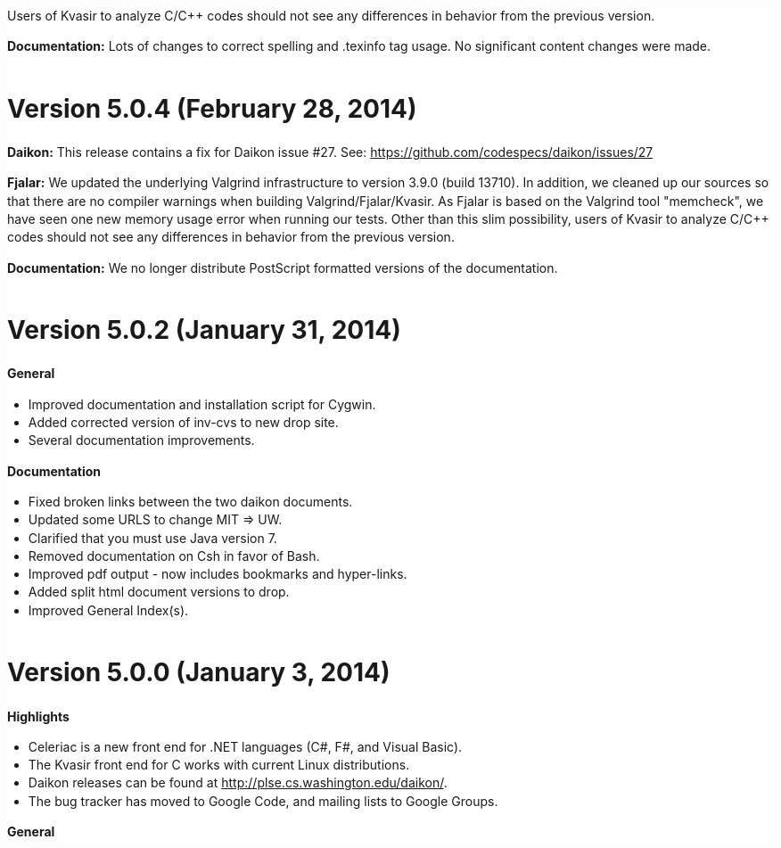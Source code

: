   Users of Kvasir to analyze C/C++ codes should not see
  any differences in behavior from the previous version.

**Documentation:**
  Lots of changes to correct spelling and .texinfo tag usage.
  No significant content changes were made.


Version 5.0.4 (February 28, 2014)
=================================

**Daikon:**
  This release contains a fix for Daikon issue #27.  See:
  https://github.com/codespecs/daikon/issues/27

**Fjalar:**
  We updated the underlying Valgrind infrastructure to version 3.9.0
  (build 13710).  In addition, we cleaned up our sources so that there
  are no compiler warnings when building Valgrind/Fjalar/Kvasir.
  As Fjalar is based on the Valgrind tool "memcheck", we have seen one
  new memory usage error when running our tests.  Other than this slim
  possibility, users of Kvasir to analyze C/C++ codes should not see
  any differences in behavior from the previous version.

**Documentation:**
  We no longer distribute PostScript formatted versions of the documentation.


Version 5.0.2 (January 31, 2014)
================================

**General**

 * Improved documentation and installation script for Cygwin.
 * Added corrected version of inv-cvs to new drop site.
 * Several documentation improvements.

**Documentation**

 * Fixed broken links between the two daikon documents.
 * Updated some URLS to change MIT => UW.
 * Clarified that you must use Java version 7.
 * Removed documentation on Csh in favor of Bash.
 * Improved pdf output - now includes bookmarks and hyper-links.
 * Added split html document versions to drop.
 * Improved General Index(s).


Version 5.0.0 (January 3, 2014)
===============================

**Highlights**

 * Celeriac is a new front end for .NET languages (C#, F#, and Visual Basic).
 * The Kvasir front end for C works with current Linux distributions.
 * Daikon releases can be found at http://plse.cs.washington.edu/daikon/.
 * The bug tracker has moved to Google Code, and mailing lists to Google Groups.

**General**
